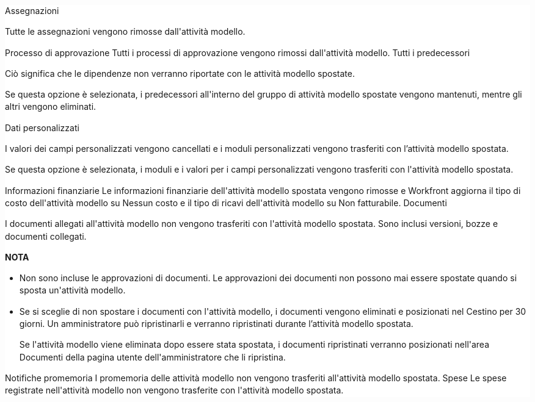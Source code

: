 
   </td> 
     </tr> 
     <tr> 
      <td role="rowheader">Assegnazioni</td> 
      <td> <p>Tutte le assegnazioni vengono rimosse dall'attività modello. </p> </td> 
     </tr> 
     <tr> 
      <td role="rowheader">Processo di approvazione</td> 
      <td>Tutti i processi di approvazione vengono rimossi dall'attività modello.</td> 
     </tr>

   <tr> 
      <td role="rowheader">Tutti i predecessori</td> 
      <td> <p>Ciò significa che le dipendenze non verranno riportate con le attività modello spostate. </p> <p>Se questa opzione è selezionata, i predecessori all'interno del gruppo di attività modello spostate vengono mantenuti, mentre gli altri vengono eliminati.</p> </td> 
     </tr>
     <tr> 
      <td role="rowheader">Dati personalizzati</td> 
      <td> <p>I valori dei campi personalizzati vengono cancellati e i moduli personalizzati vengono trasferiti con l’attività modello spostata. </p> <p>Se questa opzione è selezionata, i moduli e i valori per i campi personalizzati vengono trasferiti con l'attività modello spostata. </p> </td> 
     </tr> 
     <tr> 
      <td role="rowheader">Informazioni finanziarie</td> 
      <td>Le informazioni finanziarie dell'attività modello spostata vengono rimosse e Workfront aggiorna il tipo di costo dell'attività modello su Nessun costo e il tipo di ricavi dell'attività modello su Non fatturabile.</td> 
     </tr> 
     <tr> 
      <td role="rowheader">Documenti</td> 
      <td> <p>I documenti allegati all'attività modello non vengono trasferiti con l'attività modello spostata. Sono inclusi versioni, bozze e documenti collegati.</p>

   <p><b>NOTA</b></p>

   <ul><li>
      <p>Non sono incluse le approvazioni di documenti. Le approvazioni dei documenti non possono mai essere spostate quando si sposta un'attività modello.</p> </li>
      <li>Se si sceglie di non spostare i documenti con l'attività modello, i documenti vengono eliminati e posizionati nel Cestino per 30 giorni. Un amministratore può ripristinarli e verranno ripristinati durante l’attività modello spostata.

   Se l&#39;attività modello viene eliminata dopo essere stata spostata, i documenti ripristinati verranno posizionati nell&#39;area Documenti della pagina utente dell&#39;amministratore che li ripristina. </li> </ul>

   </td> 
     </tr> 
     <tr> 
      <td role="rowheader">Notifiche promemoria</td> 
      <td>I promemoria delle attività modello non vengono trasferiti all'attività modello spostata. </td> 
     </tr> 
     <tr> 
      <td role="rowheader">Spese</td> 
      <td>Le spese registrate nell'attività modello non vengono trasferite con l'attività modello spostata. </td> 
     </tr>  
    </tbody> 
   </table>
